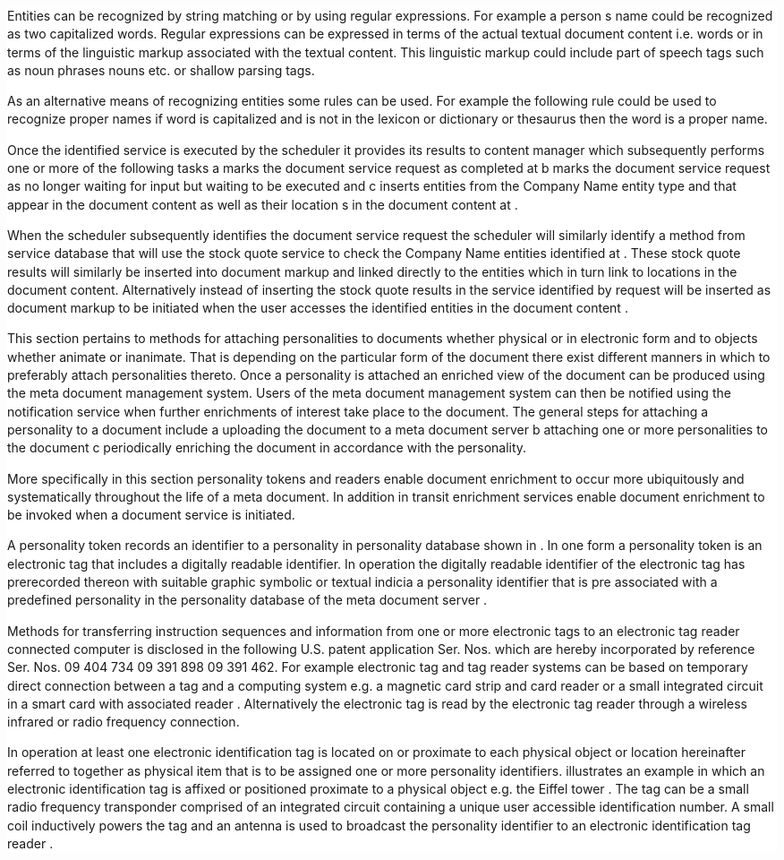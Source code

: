 Entities can be recognized by string matching or by using regular expressions. For example a person s name could be recognized as two capitalized words. Regular expressions can be expressed in terms of the actual textual document content i.e. words or in terms of the linguistic markup associated with the textual content. This linguistic markup could include part of speech tags such as noun phrases nouns etc. or shallow parsing tags.

As an alternative means of recognizing entities some rules can be used. For example the following rule could be used to recognize proper names if word is capitalized and is not in the lexicon or dictionary or thesaurus then the word is a proper name.

Once the identified service is executed by the scheduler it provides its results to content manager which subsequently performs one or more of the following tasks a marks the document service request as completed at b marks the document service request as no longer waiting for input but waiting to be executed and c inserts entities from the Company Name entity type and that appear in the document content as well as their location s in the document content at .

When the scheduler subsequently identifies the document service request the scheduler will similarly identify a method from service database that will use the stock quote service to check the Company Name entities identified at . These stock quote results will similarly be inserted into document markup and linked directly to the entities which in turn link to locations in the document content. Alternatively instead of inserting the stock quote results in the service identified by request will be inserted as document markup to be initiated when the user accesses the identified entities in the document content .

This section pertains to methods for attaching personalities to documents whether physical or in electronic form and to objects whether animate or inanimate. That is depending on the particular form of the document there exist different manners in which to preferably attach personalities thereto. Once a personality is attached an enriched view of the document can be produced using the meta document management system. Users of the meta document management system can then be notified using the notification service when further enrichments of interest take place to the document. The general steps for attaching a personality to a document include a uploading the document to a meta document server b attaching one or more personalities to the document c periodically enriching the document in accordance with the personality.

More specifically in this section personality tokens and readers enable document enrichment to occur more ubiquitously and systematically throughout the life of a meta document. In addition in transit enrichment services enable document enrichment to be invoked when a document service is initiated.

A personality token records an identifier to a personality in personality database shown in . In one form a personality token is an electronic tag that includes a digitally readable identifier. In operation the digitally readable identifier of the electronic tag has prerecorded thereon with suitable graphic symbolic or textual indicia a personality identifier that is pre associated with a predefined personality in the personality database of the meta document server .

Methods for transferring instruction sequences and information from one or more electronic tags to an electronic tag reader connected computer is disclosed in the following U.S. patent application Ser. Nos. which are hereby incorporated by reference Ser. Nos. 09 404 734 09 391 898 09 391 462. For example electronic tag and tag reader systems can be based on temporary direct connection between a tag and a computing system e.g. a magnetic card strip and card reader or a small integrated circuit in a smart card with associated reader . Alternatively the electronic tag is read by the electronic tag reader through a wireless infrared or radio frequency connection.

In operation at least one electronic identification tag is located on or proximate to each physical object or location hereinafter referred to together as physical item that is to be assigned one or more personality identifiers. illustrates an example in which an electronic identification tag is affixed or positioned proximate to a physical object e.g. the Eiffel tower . The tag can be a small radio frequency transponder comprised of an integrated circuit containing a unique user accessible identification number. A small coil inductively powers the tag and an antenna is used to broadcast the personality identifier to an electronic identification tag reader .
